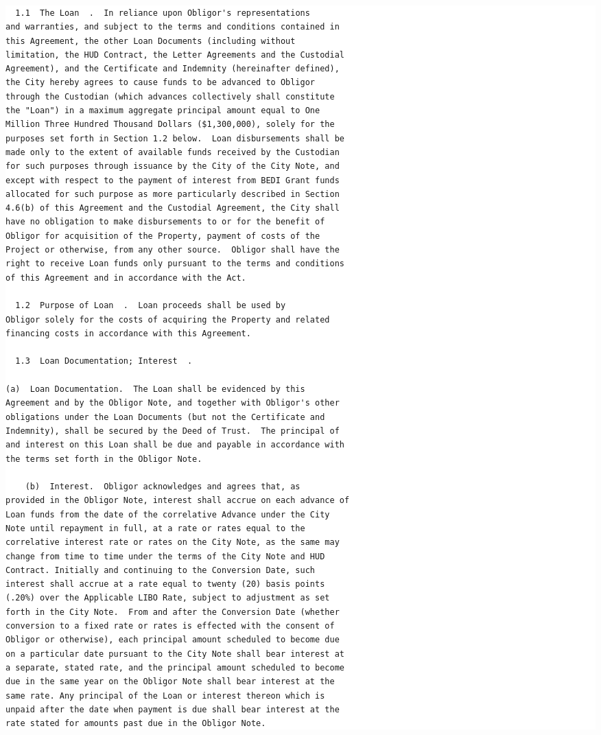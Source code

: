        
  
      1.1  The Loan  .  In reliance upon Obligor's representations  
    and warranties, and subject to the terms and conditions contained in  
    this Agreement, the other Loan Documents (including without  
    limitation, the HUD Contract, the Letter Agreements and the Custodial  
    Agreement), and the Certificate and Indemnity (hereinafter defined),  
    the City hereby agrees to cause funds to be advanced to Obligor  
    through the Custodian (which advances collectively shall constitute  
    the "Loan") in a maximum aggregate principal amount equal to One  
    Million Three Hundred Thousand Dollars ($1,300,000), solely for the  
    purposes set forth in Section 1.2 below.  Loan disbursements shall be  
    made only to the extent of available funds received by the Custodian  
    for such purposes through issuance by the City of the City Note, and  
    except with respect to the payment of interest from BEDI Grant funds  
    allocated for such purpose as more particularly described in Section  
    4.6(b) of this Agreement and the Custodial Agreement, the City shall  
    have no obligation to make disbursements to or for the benefit of  
    Obligor for acquisition of the Property, payment of costs of the  
    Project or otherwise, from any other source.  Obligor shall have the  
    right to receive Loan funds only pursuant to the terms and conditions  
    of this Agreement and in accordance with the Act.  
  
      1.2  Purpose of Loan  .  Loan proceeds shall be used by  
    Obligor solely for the costs of acquiring the Property and related  
    financing costs in accordance with this Agreement.  
  
      1.3  Loan Documentation; Interest  .  
  
    (a)  Loan Documentation.  The Loan shall be evidenced by this  
    Agreement and by the Obligor Note, and together with Obligor's other  
    obligations under the Loan Documents (but not the Certificate and  
    Indemnity), shall be secured by the Deed of Trust.  The principal of  
    and interest on this Loan shall be due and payable in accordance with  
    the terms set forth in the Obligor Note.  
  
        (b)  Interest.  Obligor acknowledges and agrees that, as  
    provided in the Obligor Note, interest shall accrue on each advance of  
    Loan funds from the date of the correlative Advance under the City  
    Note until repayment in full, at a rate or rates equal to the  
    correlative interest rate or rates on the City Note, as the same may  
    change from time to time under the terms of the City Note and HUD  
    Contract. Initially and continuing to the Conversion Date, such  
    interest shall accrue at a rate equal to twenty (20) basis points  
    (.20%) over the Applicable LIBO Rate, subject to adjustment as set  
    forth in the City Note.  From and after the Conversion Date (whether  
    conversion to a fixed rate or rates is effected with the consent of  
    Obligor or otherwise), each principal amount scheduled to become due  
    on a particular date pursuant to the City Note shall bear interest at  
    a separate, stated rate, and the principal amount scheduled to become  
    due in the same year on the Obligor Note shall bear interest at the  
    same rate. Any principal of the Loan or interest thereon which is  
    unpaid after the date when payment is due shall bear interest at the  
    rate stated for amounts past due in the Obligor Note.  
  